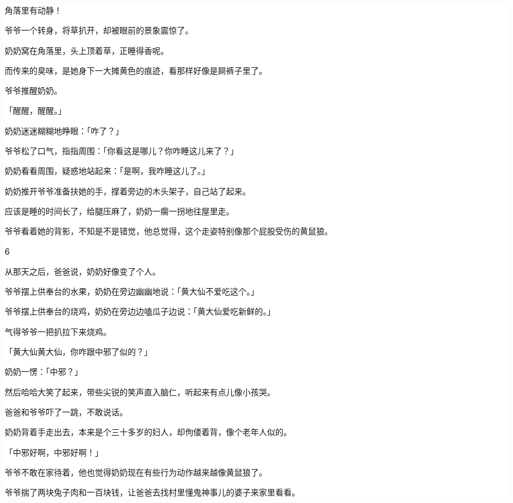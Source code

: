 角落里有动静！


爷爷一个转身，将草扒开，却被眼前的景象震惊了。


奶奶窝在角落里，头上顶着草，正睡得香呢。


而传来的臭味，是她身下一大摊黄色的痕迹，看那样好像是屙裤子里了。


爷爷推醒奶奶。


「醒醒，醒醒。」


奶奶迷迷糊糊地睁眼：「咋了？」


爷爷松了口气，指指周围：「你看这是哪儿？你咋睡这儿来了？」


奶奶看看周围，疑惑地站起来：「是啊，我咋睡这儿了。」


奶奶推开爷爷准备扶她的手，撑着旁边的木头架子，自己站了起来。


应该是睡的时间长了，给腿压麻了，奶奶一瘸一拐地往屋里走。


爷爷看着她的背影，不知是不是错觉，他总觉得，这个走姿特别像那个屁股受伤的黄鼠狼。


6


从那天之后，爸爸说，奶奶好像变了个人。


爷爷摆上供奉台的水果，奶奶在旁边幽幽地说：「黄大仙不爱吃这个。」


爷爷摆上供奉台的烧鸡，奶奶在旁边边嗑瓜子边说：「黄大仙爱吃新鲜的。」


气得爷爷一把扒拉下来烧鸡。


「黄大仙黄大仙，你咋跟中邪了似的？」


奶奶一愣：「中邪？」


然后哈哈大笑了起来，带些尖锐的笑声直入脑仁，听起来有点儿像小孩哭。


爸爸和爷爷吓了一跳，不敢说话。


奶奶背着手走出去，本来是个三十多岁的妇人，却佝偻着背，像个老年人似的。


「中邪好啊，中邪好啊！」


爷爷不敢在家待着，他也觉得奶奶现在有些行为动作越来越像黄鼠狼了。


爷爷揣了两块兔子肉和一百块钱，让爸爸去找村里懂鬼神事儿的婆子来家里看看。
